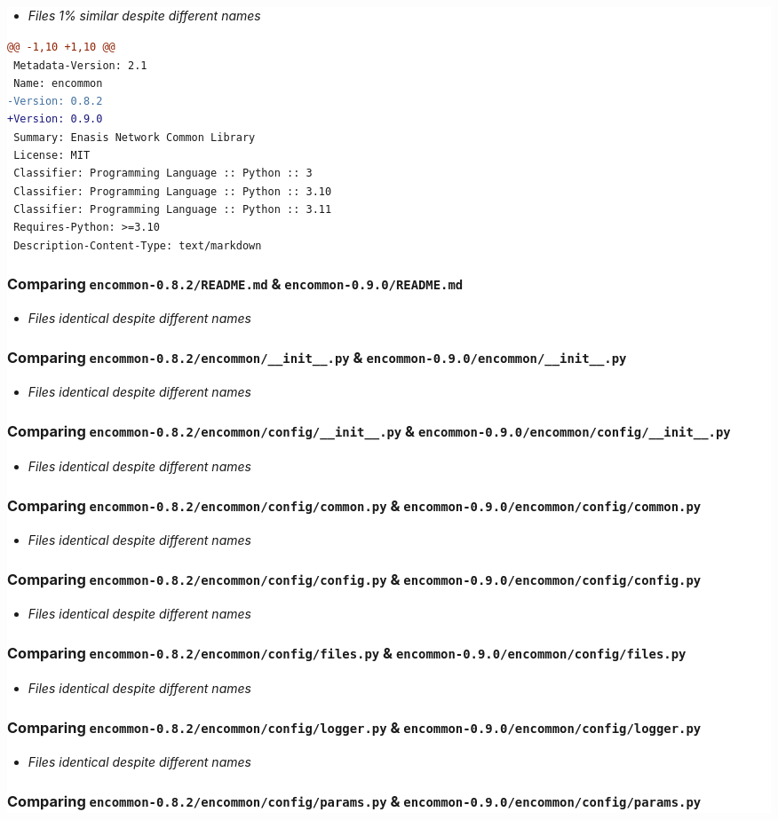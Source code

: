  * *Files 1% similar despite different names*

```diff
@@ -1,10 +1,10 @@
 Metadata-Version: 2.1
 Name: encommon
-Version: 0.8.2
+Version: 0.9.0
 Summary: Enasis Network Common Library
 License: MIT
 Classifier: Programming Language :: Python :: 3
 Classifier: Programming Language :: Python :: 3.10
 Classifier: Programming Language :: Python :: 3.11
 Requires-Python: >=3.10
 Description-Content-Type: text/markdown
```

### Comparing `encommon-0.8.2/README.md` & `encommon-0.9.0/README.md`

 * *Files identical despite different names*

### Comparing `encommon-0.8.2/encommon/__init__.py` & `encommon-0.9.0/encommon/__init__.py`

 * *Files identical despite different names*

### Comparing `encommon-0.8.2/encommon/config/__init__.py` & `encommon-0.9.0/encommon/config/__init__.py`

 * *Files identical despite different names*

### Comparing `encommon-0.8.2/encommon/config/common.py` & `encommon-0.9.0/encommon/config/common.py`

 * *Files identical despite different names*

### Comparing `encommon-0.8.2/encommon/config/config.py` & `encommon-0.9.0/encommon/config/config.py`

 * *Files identical despite different names*

### Comparing `encommon-0.8.2/encommon/config/files.py` & `encommon-0.9.0/encommon/config/files.py`

 * *Files identical despite different names*

### Comparing `encommon-0.8.2/encommon/config/logger.py` & `encommon-0.9.0/encommon/config/logger.py`

 * *Files identical despite different names*

### Comparing `encommon-0.8.2/encommon/config/params.py` & `encommon-0.9.0/encommon/config/params.py`
